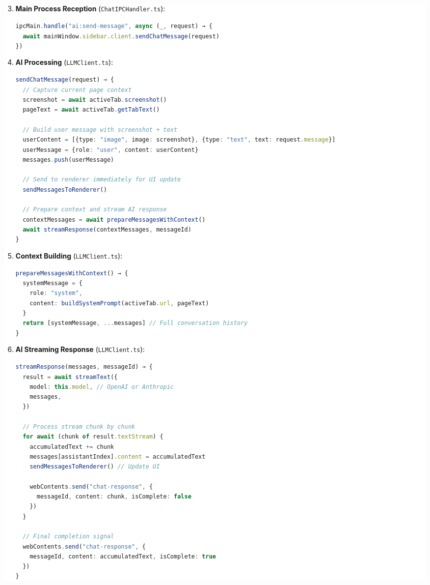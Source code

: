 3. **Main Process Reception** (`ChatIPCHandler.ts`):
   ```typescript
   ipcMain.handle("ai:send-message", async (_, request) → {
     await mainWindow.sidebar.client.sendChatMessage(request)
   })
   ```

4. **AI Processing** (`LLMClient.ts`):
   ```typescript
   sendChatMessage(request) → {
     // Capture current page context
     screenshot = await activeTab.screenshot()
     pageText = await activeTab.getTabText()
     
     // Build user message with screenshot + text
     userContent = [{type: "image", image: screenshot}, {type: "text", text: request.message}]
     userMessage = {role: "user", content: userContent}
     messages.push(userMessage)
     
     // Send to renderer immediately for UI update
     sendMessagesToRenderer()
     
     // Prepare context and stream AI response
     contextMessages = await prepareMessagesWithContext()
     await streamResponse(contextMessages, messageId)
   }
   ```

5. **Context Building** (`LLMClient.ts`):
   ```typescript
   prepareMessagesWithContext() → {
     systemMessage = {
       role: "system", 
       content: buildSystemPrompt(activeTab.url, pageText)
     }
     return [systemMessage, ...messages] // Full conversation history
   }
   ```

6. **AI Streaming Response** (`LLMClient.ts`):
   ```typescript
   streamResponse(messages, messageId) → {
     result = await streamText({
       model: this.model, // OpenAI or Anthropic
       messages,
     })
     
     // Process stream chunk by chunk
     for await (chunk of result.textStream) {
       accumulatedText += chunk
       messages[assistantIndex].content = accumulatedText
       sendMessagesToRenderer() // Update UI
       
       webContents.send("chat-response", {
         messageId, content: chunk, isComplete: false
       })
     }
     
     // Final completion signal
     webContents.send("chat-response", {
       messageId, content: accumulatedText, isComplete: true
     })
   }
   ```
